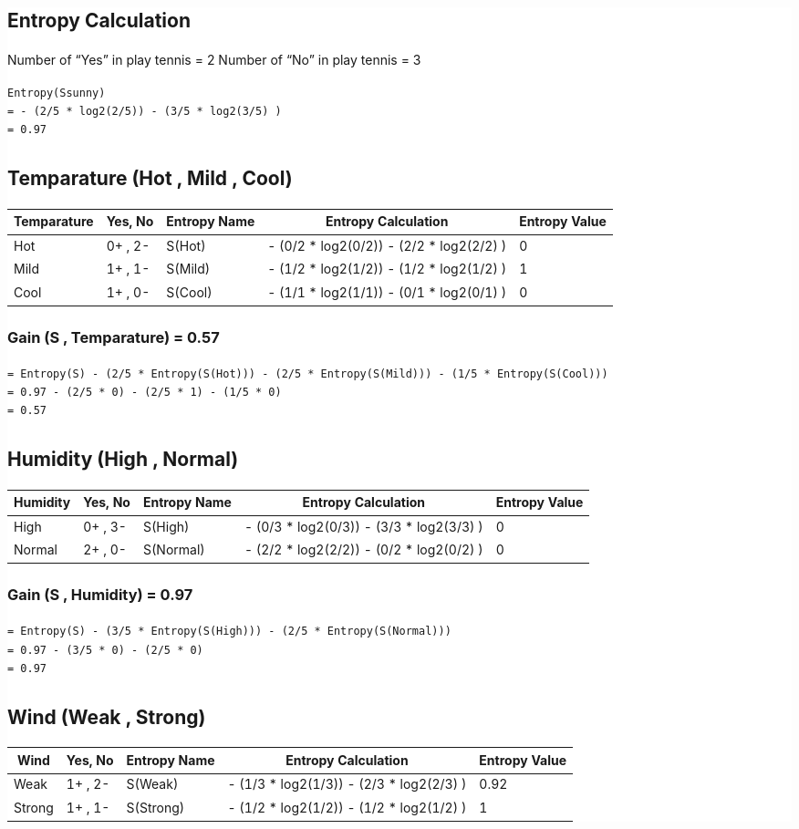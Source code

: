  ## Entropy Calculation

Number of “Yes” in play tennis = 2
Number of “No” in play tennis = 3


```
Entropy(Ssunny) 	
= - (2/5 * log2(2/5)) - (3/5 * log2(3/5) )
= 0.97
```

## Temparature (Hot , Mild , Cool)

| Temparature | Yes, No | Entropy Name |  Entropy Calculation | Entropy Value |
| --- | --- | --- | --- | --- |
| Hot | 0+ , 2- | S(Hot) | - (0/2 * log2(0/2)) - (2/2 * log2(2/2) ) | 0 |
| Mild | 1+ , 1- | S(Mild) | - (1/2 * log2(1/2)) - (1/2 * log2(1/2) ) | 1 |
| Cool | 1+ , 0- | S(Cool) | - (1/1 * log2(1/1)) - (0/1 * log2(0/1) ) | 0 |

### Gain (S  , Temparature)  = 0.57
```
= Entropy(S) - (2/5 * Entropy(S(Hot))) - (2/5 * Entropy(S(Mild))) - (1/5 * Entropy(S(Cool)))
= 0.97 - (2/5 * 0) - (2/5 * 1) - (1/5 * 0)
= 0.57
```

## Humidity (High , Normal)

| Humidity | Yes, No | Entropy Name |  Entropy Calculation | Entropy Value |
| --- | --- | --- | --- | --- |
| High | 0+ , 3- | S(High) | - (0/3 * log2(0/3)) - (3/3 * log2(3/3) ) | 0 |
| Normal | 2+ , 0- | S(Normal) | - (2/2 * log2(2/2)) - (0/2 * log2(0/2) ) | 0 |

### Gain (S  , Humidity)  = 0.97
```
= Entropy(S) - (3/5 * Entropy(S(High))) - (2/5 * Entropy(S(Normal)))
= 0.97 - (3/5 * 0) - (2/5 * 0)
= 0.97
```

## Wind (Weak , Strong)

| Wind | Yes, No | Entropy Name |  Entropy Calculation | Entropy Value |
| --- | --- | --- | --- | --- |
| Weak | 1+ , 2- | S(Weak) | - (1/3 * log2(1/3)) - (2/3 * log2(2/3) ) | 0.92 |
| Strong | 1+ , 1- | S(Strong) | - (1/2 * log2(1/2)) - (1/2 * log2(1/2) ) | 1 |
